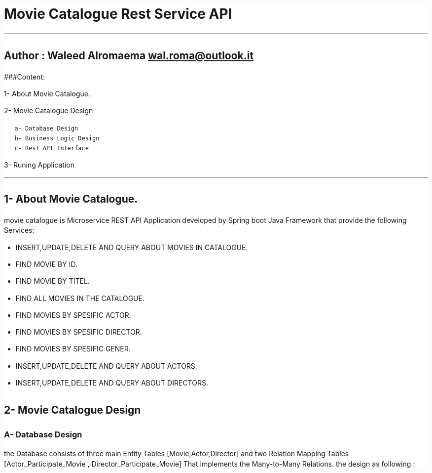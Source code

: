 # Movie Catalogue Rest Service API
-----------
Author : Waleed Alromaema
         wal.roma@outlook.it
-----------
###Content:

1- About Movie Catalogue.

2- Movie Catalogue Design

	   a- Database Design
	   b- Business Logic Design
	   c- Rest API Interface
   
3- Runing Application

----------------
## 1- About Movie Catalogue.

movie catalogue is Microservice REST API Application developed by Spring boot Java Framework that provide the following Services:

- INSERT,UPDATE,DELETE AND QUERY ABOUT MOVIES IN CATALOGUE.
- FIND MOVIE BY ID.
- FIND MOVIE BY TITEL.  
- FIND ALL MOVIES IN THE CATALOGUE.
- FIND MOVIES BY SPESIFIC ACTOR.
- FIND MOVIES BY SPESIFIC DIRECTOR.
- FIND MOVIES BY SPESIFIC GENER.

- INSERT,UPDATE,DELETE AND QUERY ABOUT ACTORS.

- INSERT,UPDATE,DELETE AND QUERY ABOUT DIRECTORS.

## 2- Movie Catalogue Design

### A- Database Design

the Database consists of three main Entity Tables [Movie,Actor,Director] and two Relation Mapping Tables [Actor_Participate_Movie , Director_Participate_Movie] That implements the Many-to-Many Relations.
the design as following :
